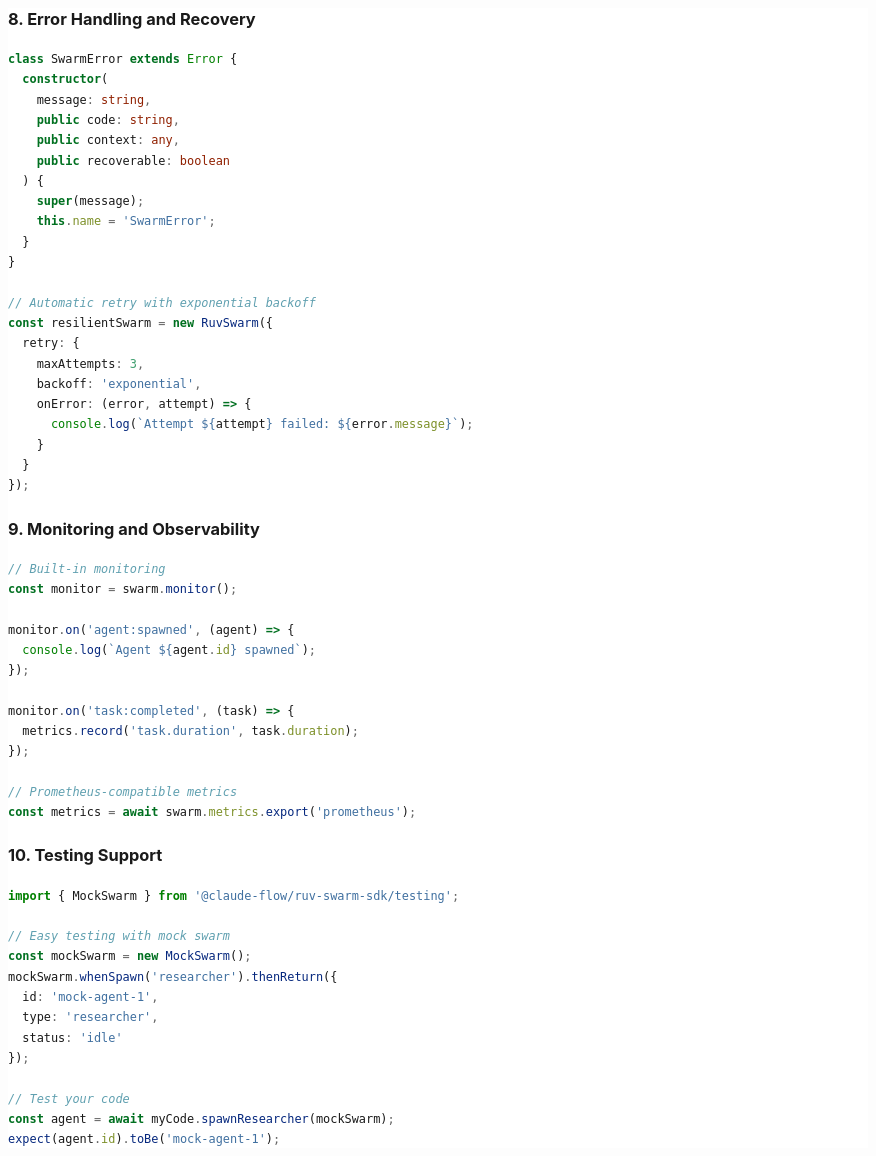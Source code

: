 ### 8. Error Handling and Recovery

```typescript
class SwarmError extends Error {
  constructor(
    message: string,
    public code: string,
    public context: any,
    public recoverable: boolean
  ) {
    super(message);
    this.name = 'SwarmError';
  }
}

// Automatic retry with exponential backoff
const resilientSwarm = new RuvSwarm({
  retry: {
    maxAttempts: 3,
    backoff: 'exponential',
    onError: (error, attempt) => {
      console.log(`Attempt ${attempt} failed: ${error.message}`);
    }
  }
});
```

### 9. Monitoring and Observability

```typescript
// Built-in monitoring
const monitor = swarm.monitor();

monitor.on('agent:spawned', (agent) => {
  console.log(`Agent ${agent.id} spawned`);
});

monitor.on('task:completed', (task) => {
  metrics.record('task.duration', task.duration);
});

// Prometheus-compatible metrics
const metrics = await swarm.metrics.export('prometheus');
```

### 10. Testing Support

```typescript
import { MockSwarm } from '@claude-flow/ruv-swarm-sdk/testing';

// Easy testing with mock swarm
const mockSwarm = new MockSwarm();
mockSwarm.whenSpawn('researcher').thenReturn({
  id: 'mock-agent-1',
  type: 'researcher',
  status: 'idle'
});

// Test your code
const agent = await myCode.spawnResearcher(mockSwarm);
expect(agent.id).toBe('mock-agent-1');
```
